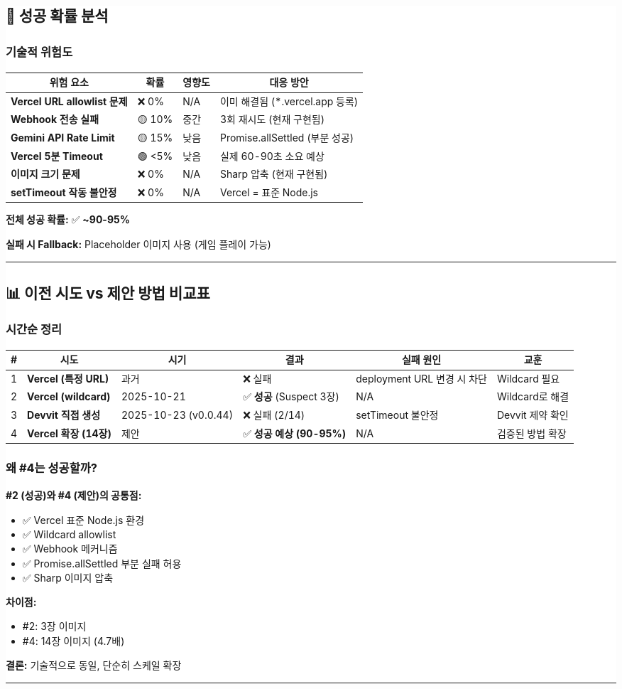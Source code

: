 
## 🎯 성공 확률 분석

### 기술적 위험도

| 위험 요소 | 확률 | 영향도 | 대응 방안 |
|----------|------|--------|----------|
| **Vercel URL allowlist 문제** | ❌ 0% | N/A | 이미 해결됨 (*.vercel.app 등록) |
| **Webhook 전송 실패** | 🟡 10% | 중간 | 3회 재시도 (현재 구현됨) |
| **Gemini API Rate Limit** | 🟡 15% | 낮음 | Promise.allSettled (부분 성공) |
| **Vercel 5분 Timeout** | 🟢 <5% | 낮음 | 실제 60-90초 소요 예상 |
| **이미지 크기 문제** | ❌ 0% | N/A | Sharp 압축 (현재 구현됨) |
| **setTimeout 작동 불안정** | ❌ 0% | N/A | Vercel = 표준 Node.js |

**전체 성공 확률:** ✅ **~90-95%**

**실패 시 Fallback:** Placeholder 이미지 사용 (게임 플레이 가능)

---

## 📊 이전 시도 vs 제안 방법 비교표

### 시간순 정리

| # | 시도 | 시기 | 결과 | 실패 원인 | 교훈 |
|---|------|------|------|----------|------|
| 1 | **Vercel (특정 URL)** | 과거 | ❌ 실패 | deployment URL 변경 시 차단 | Wildcard 필요 |
| 2 | **Vercel (wildcard)** | 2025-10-21 | ✅ **성공** (Suspect 3장) | N/A | Wildcard로 해결 |
| 3 | **Devvit 직접 생성** | 2025-10-23 (v0.0.44) | ❌ 실패 (2/14) | setTimeout 불안정 | Devvit 제약 확인 |
| 4 | **Vercel 확장 (14장)** | 제안 | ✅ **성공 예상 (90-95%)** | N/A | 검증된 방법 확장 |

### 왜 #4는 성공할까?

**#2 (성공)와 #4 (제안)의 공통점:**
- ✅ Vercel 표준 Node.js 환경
- ✅ Wildcard allowlist
- ✅ Webhook 메커니즘
- ✅ Promise.allSettled 부분 실패 허용
- ✅ Sharp 이미지 압축

**차이점:**
- #2: 3장 이미지
- #4: 14장 이미지 (4.7배)

**결론:** 기술적으로 동일, 단순히 스케일 확장

---